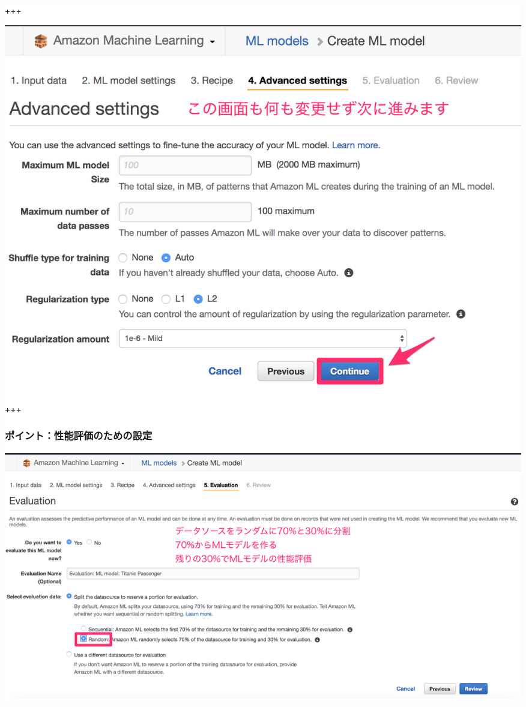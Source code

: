 +++

![Advanced settingも変更しません](jaws_days_2019_amazonml/assets/appendix/11_advanced_setting.png)

+++

### ポイント：性能評価のための設定

![データソースをランダムに分割し、一方でMLモデルを作り、残りでMLモデルを評価する](jaws_days_2019_amazonml/assets/4_random_split.png)
